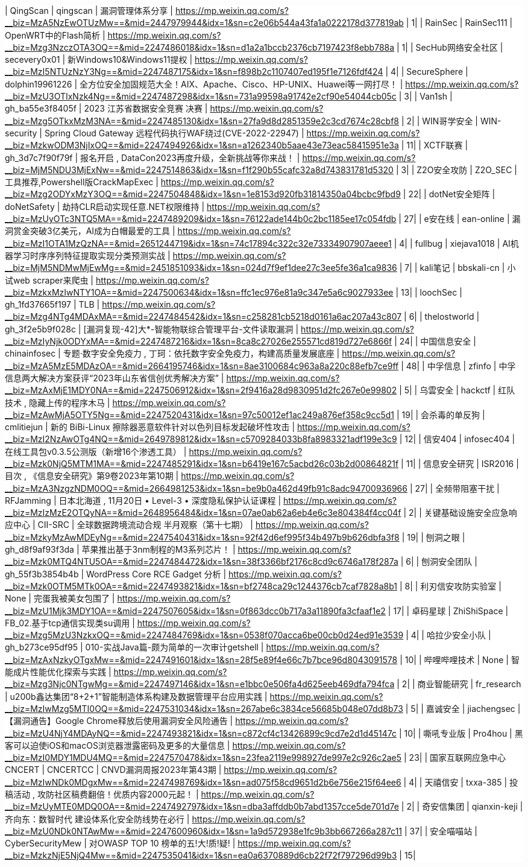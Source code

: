 | QingScan | qingscan | 漏洞管理体系分享 | https://mp.weixin.qq.com/s?__biz=MzA5NzEwOTUzMw==&mid=2447979944&idx=1&sn=c2e06b544a43fa1a0222178d377819ab | 1| 
| RainSec | RainSec111 | OpenWRT中的Flash简析 | https://mp.weixin.qq.com/s?__biz=Mzg3NzczOTA3OQ==&mid=2247486018&idx=1&sn=d1a2a1bccb2376cb7197423f8ebb788a | 1| 
| SecHub网络安全社区 | secevery0x01 | 新Windows10&Windows11提权 | https://mp.weixin.qq.com/s?__biz=MzI5NTUzNzY3Ng==&mid=2247487175&idx=1&sn=f898b2c1107407ed195f1e7126fdf424 | 4| 
| SecureSphere | dolphin19961226 | 全方位安全加固规范大全！AIX、Apache、Cisco、HP-UNIX、Huawei等一网打尽！ | https://mp.weixin.qq.com/s?__biz=MzU3OTIxNzk4Ng==&mid=2247487298&idx=1&sn=731a99598a91742e2cf90e54044cb05c | 3| 
| Van1sh | gh_ba55e3f8405f | 2023 江苏省数据安全竞赛 决赛 | https://mp.weixin.qq.com/s?__biz=Mzg5OTkxMzM3NA==&mid=2247485130&idx=1&sn=27fa9d8d2851359e2c3cd7674c28cbf8 | 2| 
| WIN哥学安全 | WIN-security | Spring Cloud Gateway 远程代码执行WAF绕过(CVE-2022-22947) | https://mp.weixin.qq.com/s?__biz=MzkwODM3NjIxOQ==&mid=2247494926&idx=1&sn=a1262340b5aae43e73eac58415951e3a | 11| 
| XCTF联赛 | gh_3d7c7f90f79f | 报名开启 , DataCon2023再度升级，全新挑战等你来战！ | https://mp.weixin.qq.com/s?__biz=MjM5NDU3MjExNw==&mid=2247514863&idx=1&sn=f1f290b55cafc32a8d743831781d5320 | 3| 
| Z2O安全攻防 | Z2O_SEC | 工具推荐,Powershell版CrackMapExec | https://mp.weixin.qq.com/s?__biz=Mzg2ODYxMzY3OQ==&mid=2247504848&idx=1&sn=1e8153d920fb31814350a04bcbc9fbd9 | 22| 
| dotNet安全矩阵 | doNetSafety | 劫持CLR启动实现任意.NET权限维持 | https://mp.weixin.qq.com/s?__biz=MzUyOTc3NTQ5MA==&mid=2247489209&idx=1&sn=76122ade144b0c2bc1185ee17c054fdb | 27| 
| e安在线 | ean-online | 漏洞赏金突破3亿美元，AI成为白帽最爱的工具 | https://mp.weixin.qq.com/s?__biz=MzI1OTA1MzQzNA==&mid=2651244719&idx=1&sn=74c17894c322c32e73334907907aeee1 | 4| 
| fullbug | xiejava1018 | AI机器学习时序序列特征提取实现分类预测实战 | https://mp.weixin.qq.com/s?__biz=MjM5NDMwMjEwMg==&mid=2451851093&idx=1&sn=024d7f9ef1dee27c3ee5fe36a1ca9836 | 7| 
| kali笔记 | bbskali-cn | 小试web scraper来爬虫 | https://mp.weixin.qq.com/s?__biz=MzkxMzIwNTY1OA==&mid=2247500634&idx=1&sn=ffc1ec976e81a9c347e5a6c9027933ee | 13| 
| loochSec | gh_1fd37665f197 | TLB | https://mp.weixin.qq.com/s?__biz=Mzg4NTg4MDAxMA==&mid=2247484542&idx=1&sn=c258281cb5218d0161a6ac207a43c807 | 6| 
| thelostworld | gh_3f2e5b9f028c | [漏洞复现-42]大*-智能物联综合管理平台-文件读取漏洞 | https://mp.weixin.qq.com/s?__biz=MzIyNjk0ODYxMA==&mid=2247487216&idx=1&sn=8ca8c27026e255571cd819d727e6866f | 24| 
| 中国信息安全 | chinainfosec | 专题·数字安全免疫力 , 丁珂：依托数字安全免疫力，构建高质量发展底座 | https://mp.weixin.qq.com/s?__biz=MzA5MzE5MDAzOA==&mid=2664195746&idx=1&sn=8ae3100684c963a8a220c88efb7ce9ff | 48| 
| 中孚信息 | zfinfo | 中孚信息两大解决方案获评“2023年山东省信创优秀解决方案” | https://mp.weixin.qq.com/s?__biz=MzAxMjE1MDY0NA==&mid=2247506912&idx=1&sn=2f9416a28d9830951d2fc267e0e99802 | 5| 
| 乌雲安全 | hackctf | 红队技术 , 隐藏上传的程序木马 | https://mp.weixin.qq.com/s?__biz=MzAwMjA5OTY5Ng==&mid=2247520431&idx=1&sn=97c50012ef1ac249a876ef358c9cc5d1 | 19| 
| 会杀毒的单反狗 | cmlitiejun | 新的 BiBi-Linux 擦除器恶意软件针对以色列目标发起破坏性攻击 | https://mp.weixin.qq.com/s?__biz=MzI2NzAwOTg4NQ==&mid=2649789812&idx=1&sn=c5709284033b8fa8983321adf199e3c9 | 12| 
| 信安404 | infosec404 | 在线工具包v0.3.5公测版（新增16个渗透工具） | https://mp.weixin.qq.com/s?__biz=Mzk0NjQ5MTM1MA==&mid=2247485291&idx=1&sn=b6419e167c5acbd26c03b2d00864821f | 11| 
| 信息安全研究 | ISR2016 | 目次 , 《信息安全研究》第9卷2023年第10期 | https://mp.weixin.qq.com/s?__biz=MzA3NzgzNDM0OQ==&mid=2664981253&idx=1&sn=be9b0a462d49fb91c8adc94700936966 | 27| 
| 全频带阻塞干扰 | RFJamming | 日本北海道 , 11月20日 • Level-3 • 深度隐私保护认证课程 | https://mp.weixin.qq.com/s?__biz=MzIzMzE2OTQyNA==&mid=2648956484&idx=1&sn=07ae0ab62a6eb4e6c3e804384f4cc04f | 2| 
| 关键基础设施安全应急响应中心 | CII-SRC | 全球数据跨境流动合规 半月观察（第十七期） | https://mp.weixin.qq.com/s?__biz=MzkyMzAwMDEyNg==&mid=2247540431&idx=1&sn=92f42d6ef995f34b497b9b626dbfa3f8 | 19| 
| 刨洞之眼 | gh_d8f9af93f3da | 苹果推出基于3nm制程的M3系列芯片！ | https://mp.weixin.qq.com/s?__biz=Mzk0MTQ4NTU5OA==&mid=2247484472&idx=1&sn=38f3366bf2176c8cd9c6746a178f287a | 6| 
| 刨洞安全团队 | gh_55f3b3854b4b | WordPress Core RCE Gadget 分析 | https://mp.weixin.qq.com/s?__biz=Mzk0OTM5MTk0OA==&mid=2247493821&idx=1&sn=bf2748ca29c1244376cb7caf7828a8b1 | 8| 
| 利刃信安攻防实验室 | None | 完蛋我被美女包围了 | https://mp.weixin.qq.com/s?__biz=MzU1Mjk3MDY1OA==&mid=2247507605&idx=1&sn=0f863dcc0b717a3a11890fa3cfaaf1e2 | 17| 
| 卓码星球 | ZhiShiSpace | FB_02.基于tcp通信实现类su调用 | https://mp.weixin.qq.com/s?__biz=Mzg5MzU3NzkxOQ==&mid=2247484769&idx=1&sn=0538f070acca6be00cb0d24ed91e3539 | 4| 
| 哈拉少安全小队 | gh_b273ce95df95 | 010-实战Java篇-颇为简单的一次审计getshell | https://mp.weixin.qq.com/s?__biz=MzAxNzkyOTgxMw==&mid=2247491601&idx=1&sn=28f5e89f4e66c7b7bce96d8043091578 | 10| 
| 哔哩哔哩技术 | None | 智能成片性能优化探索与实践 | https://mp.weixin.qq.com/s?__biz=Mzg3Njc0NTgwMg==&mid=2247497146&idx=1&sn=e1bbc0e506fa4d625eeb469dfa794fca | 2| 
| 商业智能研究 | fr_research | u200b鑫达集团“8+2+1”智能制造体系构建及数据管理平台应用实践 | https://mp.weixin.qq.com/s?__biz=MzIwMzg5MTI0OQ==&mid=2247531034&idx=1&sn=267abe6c3834ce56685b048e07dd8b73 | 5| 
| 嘉诚安全 | jiachengsec | 【漏洞通告】Google Chrome释放后使用漏洞安全风险通告 | https://mp.weixin.qq.com/s?__biz=MzU4NjY4MDAyNQ==&mid=2247493821&idx=1&sn=c872cf4c13426899c9cd7e2d1d45147c | 10| 
| 嘶吼专业版 | Pro4hou | 黑客可以迫使iOS和macOS浏览器泄露密码及更多的大量信息 | https://mp.weixin.qq.com/s?__biz=MzI0MDY1MDU4MQ==&mid=2247570478&idx=1&sn=23fea2119e998927de997e2c926c2ae5 | 23| 
| 国家互联网应急中心CNCERT | CNCERTCC | CNVD漏洞周报2023年第43期 | https://mp.weixin.qq.com/s?__biz=MzIwNDk0MDgxMw==&mid=2247498769&idx=1&sn=ad075f58cd9651d2b6e756e215f64ee6 | 4| 
| 天禧信安 | txxa-385 | 投稿活动 , 攻防社区稿费翻倍！优质内容2000元起！ | https://mp.weixin.qq.com/s?__biz=MzUyMTE0MDQ0OA==&mid=2247492797&idx=1&sn=dba3affddb0b7abd1357cce5de701d7e | 2| 
| 奇安信集团 | qianxin-keji | 齐向东：数智时代 建设体系化安全防线势在必行 | https://mp.weixin.qq.com/s?__biz=MzU0NDk0NTAwMw==&mid=2247600960&idx=1&sn=1a9d572938e1fc9b3bb667266a287c11 | 37| 
| 安全喵喵站 | CyberSecurityMew | 对OWASP TOP 10 榜单的五!大!质!疑! | https://mp.weixin.qq.com/s?__biz=MzkzNjE5NjQ4Mw==&mid=2247535041&idx=1&sn=ea0a6370889d6cb22f72f797296d99b3 | 15| 